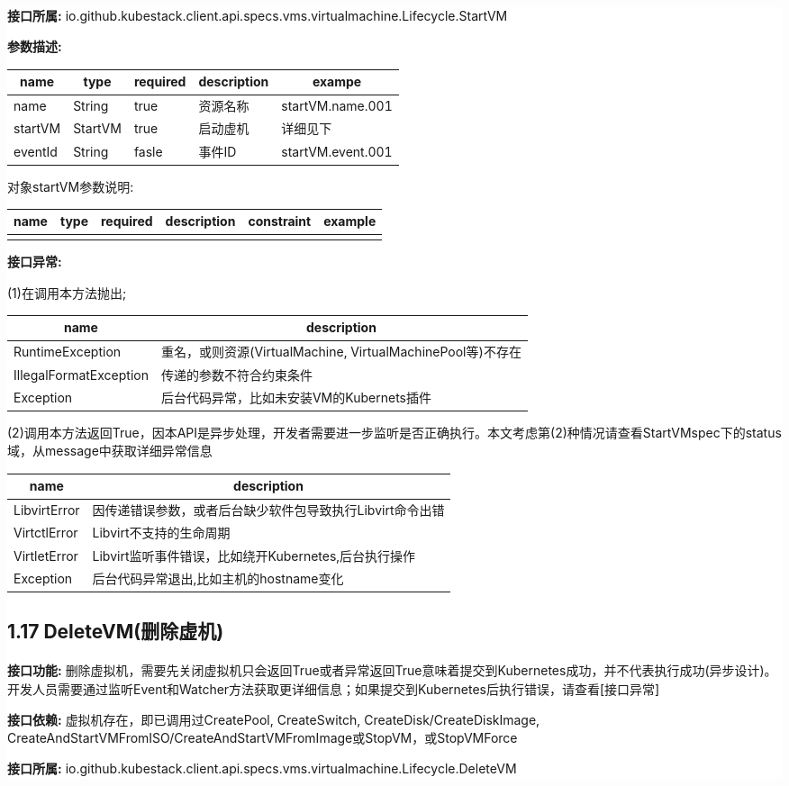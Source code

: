 **接口所属:**
	io.github.kubestack.client.api.specs.vms.virtualmachine.Lifecycle.StartVM

**参数描述:**

| name | type | required | description | exampe |
| ----- | ------ | ------ | ------ | ------ |
| name | String | true | 资源名称 | startVM.name.001|
| startVM | StartVM | true | 启动虚机 | 详细见下 |
| eventId | String | fasle | 事件ID | startVM.event.001 |

对象startVM参数说明:

| name | type | required | description | constraint | example |
| ----- | ------ | ------ | ------ | ------ | ------ |
|  |  |  |  |  |

**接口异常:**

(1)在调用本方法抛出;

| name  | description | 
| ----- | ----- | 
| RuntimeException |  重名，或则资源(VirtualMachine, VirtualMachinePool等)不存在   |
| IllegalFormatException | 传递的参数不符合约束条件    |
| Exception    | 后台代码异常，比如未安装VM的Kubernets插件    |

(2)调用本方法返回True，因本API是异步处理，开发者需要进一步监听是否正确执行。本文考虑第(2)种情况请查看StartVMspec下的status域，从message中获取详细异常信息

| name  | description | 
| ----- | ----- | 
| LibvirtError | 因传递错误参数，或者后台缺少软件包导致执行Libvirt命令出错   |
| VirtctlError | Libvirt不支持的生命周期    |
| VirtletError | Libvirt监听事件错误，比如绕开Kubernetes,后台执行操作  |
| Exception    | 后台代码异常退出,比如主机的hostname变化    |

## 1.17 DeleteVM(删除虚机)

**接口功能:**
	删除虚拟机，需要先关闭虚拟机只会返回True或者异常返回True意味着提交到Kubernetes成功，并不代表执行成功(异步设计)。开发人员需要通过监听Event和Watcher方法获取更详细信息；如果提交到Kubernetes后执行错误，请查看[接口异常]

**接口依赖:**
	虚拟机存在，即已调用过CreatePool, CreateSwitch, CreateDisk/CreateDiskImage, CreateAndStartVMFromISO/CreateAndStartVMFromImage或StopVM，或StopVMForce

**接口所属:**
	io.github.kubestack.client.api.specs.vms.virtualmachine.Lifecycle.DeleteVM
